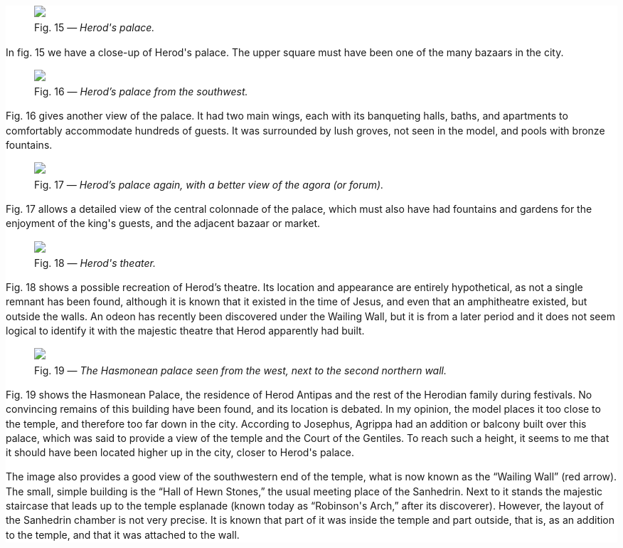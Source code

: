 <figure id="Figure_15" class="image urantiapedia image-style-align-center"> 
<img src="/image/article/Jan_Herca/Recreations_of_the_Jerusalem_of_Jesus/14-palacio-herodes.jpg"> 
<figcaption>Fig. 15 — <em>Herod's palace.</em></figcaption> 
</figure> 

In fig. 15 we have a close-up of Herod's palace. The upper square must have been one of the many bazaars in the city. 

<figure id="Figure_16" class="image urantiapedia image-style-align-center"> 
<img src="/image/article/Jan_Herca/Recreations_of_the_Jerusalem_of_Jesus/15-palacio-herodes.jpg"> 
<figcaption>Fig. 16 — <em>Herod’s palace from the southwest.</em></figcaption> 
</figure> 

Fig. 16 gives another view of the palace. It had two main wings, each with its banqueting halls, baths, and apartments to comfortably accommodate hundreds of guests. It was surrounded by lush groves, not seen in the model, and pools with bronze fountains. 

<figure id="Figure_17" class="image urantiapedia image-style-align-center"> 
<img src="/image/article/Jan_Herca/Recreations_of_the_Jerusalem_of_Jesus/16-palacio-herodes.jpg"> 
<figcaption>Fig. 17 — <em>Herod’s palace again, with a better view of the agora (or forum).</em></figcaption> 
</figure> 

Fig. 17 allows a detailed view of the central colonnade of the palace, which must also have had fountains and gardens for the enjoyment of the king's guests, and the adjacent bazaar or market. 

<figure id="Figure_18" class="image urantiapedia image-style-align-center">
<img src="/image/article/Jan_Herca/Recreations_of_the_Jerusalem_of_Jesus/17-teatro.jpg">
<figcaption>Fig. 18 — <em>Herod's theater.</em></figcaption> 
</figure>

Fig. 18 shows a possible recreation of Herod’s theatre. Its location and appearance are entirely hypothetical, as not a single remnant has been found, although it is known that it existed in the time of Jesus, and even that an amphitheatre existed, but outside the walls. An odeon has recently been discovered under the Wailing Wall, but it is from a later period and it does not seem logical to identify it with the majestic theatre that Herod apparently had built. 

<figure id="Figure_19" class="image urantiapedia image-style-align-center">
<img src="/image/article/Jan_Herca/Recreations_of_the_Jerusalem_of_Jesus/18-palacio-asmoneos.jpg">
<figcaption>Fig. 19 — <em>The Hasmonean palace seen from the west, next to the second northern wall.</em></figcaption> 
</figure> 

Fig. 19 shows the Hasmonean Palace, the residence of Herod Antipas and the rest of the Herodian family during festivals. No convincing remains of this building have been found, and its location is debated. In my opinion, the model places it too close to the temple, and therefore too far down in the city. According to Josephus, Agrippa had an addition or balcony built over this palace, which was said to provide a view of the temple and the Court of the Gentiles. To reach such a height, it seems to me that it should have been located higher up in the city, closer to Herod's palace. 

The image also provides a good view of the southwestern end of the temple, what is now known as the “Wailing Wall” (red arrow). The small, simple building is the “Hall of Hewn Stones,” the usual meeting place of the Sanhedrin. Next to it stands the majestic staircase that leads up to the temple esplanade (known today as “Robinson's Arch,” after its discoverer). However, the layout of the Sanhedrin chamber is not very precise. It is known that part of it was inside the temple and part outside, that is, as an addition to the temple, and that it was attached to the wall. 
